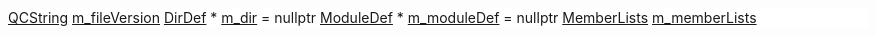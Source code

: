 <tr class="doxyMemberIndexItem">
<td class="doxyMemberIndexItemType" align="left" valign="top"><a href="/web-doxygen/docs/api/classes/qcstring">QCString</a></td>
<td class="doxyMemberIndexItemName" align="left" valign="top"><a href="#a3f922f7c7d24e1b1e6ca4920b1433b9a">m_fileVersion</a></td>
</tr>
<tr class="doxyMemberIndexDescription">
<td class="doxyMemberIndexDescriptionLeft"></td>
<td class="doxyMemberIndexDescriptionRight">
</td>
</tr>
<tr class="doxyMemberIndexSeparator">
<td class="doxyMemberIndexSeparator" colspan="2"></td>
</tr>

<tr class="doxyMemberIndexItem">
<td class="doxyMemberIndexItemType" align="left" valign="top"><a href="/web-doxygen/docs/api/classes/dirdef">DirDef</a> *</td>
<td class="doxyMemberIndexItemName" align="left" valign="top"><a href="#a10b6f08940b8acb12621f7dcd02bf43b">m_dir</a> = nullptr</td>
</tr>
<tr class="doxyMemberIndexDescription">
<td class="doxyMemberIndexDescriptionLeft"></td>
<td class="doxyMemberIndexDescriptionRight">
</td>
</tr>
<tr class="doxyMemberIndexSeparator">
<td class="doxyMemberIndexSeparator" colspan="2"></td>
</tr>

<tr class="doxyMemberIndexItem">
<td class="doxyMemberIndexItemType" align="left" valign="top"><a href="/web-doxygen/docs/api/classes/moduledef">ModuleDef</a> *</td>
<td class="doxyMemberIndexItemName" align="left" valign="top"><a href="#a5289025fd17e685a0c960c32b7d9d321">m_moduleDef</a> = nullptr</td>
</tr>
<tr class="doxyMemberIndexDescription">
<td class="doxyMemberIndexDescriptionLeft"></td>
<td class="doxyMemberIndexDescriptionRight">
</td>
</tr>
<tr class="doxyMemberIndexSeparator">
<td class="doxyMemberIndexSeparator" colspan="2"></td>
</tr>

<tr class="doxyMemberIndexItem">
<td class="doxyMemberIndexItemType" align="left" valign="top"><a href="/web-doxygen/docs/api/classes/memberlists">MemberLists</a></td>
<td class="doxyMemberIndexItemName" align="left" valign="top"><a href="#a9d1a8f8471a0cca9e3bde047eac4776c">m_memberLists</a></td>
</tr>
<tr class="doxyMemberIndexDescription">
<td class="doxyMemberIndexDescriptionLeft"></td>
<td class="doxyMemberIndexDescriptionRight">
</td>
</tr>
<tr class="doxyMemberIndexSeparator">
<td class="doxyMemberIndexSeparator" colspan="2"></td>
</tr>
